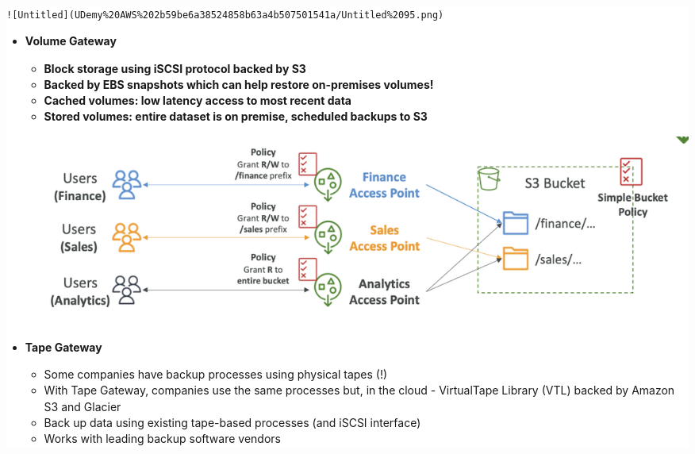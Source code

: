     ![Untitled](UDemy%20AWS%202b59be6a38524858b63a4b507501541a/Untitled%2095.png)
    
- **Volume Gateway**
    - **Block storage using iSCSI protocol backed by S3**
    - **Backed by EBS snapshots which can help restore on-premises volumes!**
    - **Cached volumes: low latency access to most recent data**
    - **Stored volumes: entire dataset is on premise, scheduled backups to S3**
    
    ![Untitled](UDemy%20AWS%202b59be6a38524858b63a4b507501541a/Untitled%2096.png)
    
- **Tape Gateway**
    - Some companies have backup processes using physical tapes (!)
    - With Tape Gateway, companies use the same processes but, in the cloud - VirtualTape Library (VTL) backed by Amazon S3 and Glacier
    - Back up data using existing tape-based processes (and iSCSI interface)
    - Works with leading backup software vendors
    